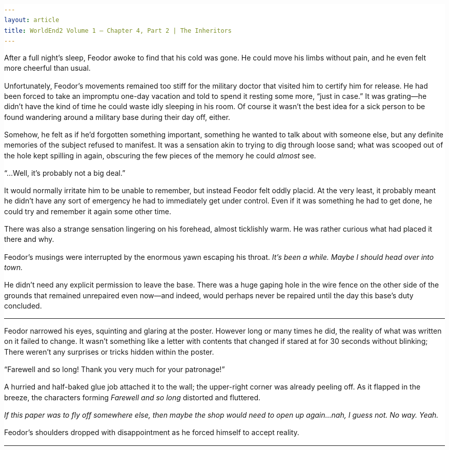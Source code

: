 ```yaml
---
layout: article
title: WorldEnd2 Volume 1 – Chapter 4, Part 2 | The Inheritors
---
```



After a full night’s sleep, Feodor awoke to find that his cold was gone. He could move his limbs without pain, and he even felt more cheerful than usual.

Unfortunately, Feodor’s movements remained too stiff for the military doctor that visited him to certify him for release. He had been forced to take an impromptu one-day vacation and told to spend it resting some more, “just in case.” It was grating—he didn’t have the kind of time he could waste idly sleeping in his room. Of course it wasn’t the best idea for a sick person to be found wandering around a military base during their day off, either.

Somehow, he felt as if he’d forgotten something important, something he wanted to talk about with someone else, but any definite memories of the subject refused to manifest. It was a sensation akin to trying to dig through loose sand; what was scooped out of the hole kept spilling in again, obscuring the few pieces of the memory he could <em>almost</em> see.

“…Well, it’s probably not a big deal.”

It would normally irritate him to be unable to remember, but instead Feodor felt oddly placid. At the very least, it probably meant he didn’t have any sort of emergency he had to immediately get under control. Even if it was something he had to get done, he could try and remember it again some other time.

There was also a strange sensation lingering on his forehead, almost ticklishly warm. He was rather curious what had placed it there and why.

Feodor’s musings were interrupted by the enormous yawn escaping his throat. <em>It’s been a while. Maybe I should head over into town.</em>

He didn’t need any explicit permission to leave the base. There was a huge gaping hole in the wire fence on the other side of the grounds that remained unrepaired even now—and indeed, would perhaps never be repaired until the day this base’s duty concluded.

* * *

Feodor narrowed his eyes, squinting and glaring at the poster. However long or many times he did, the reality of what was written on it failed to change. It wasn’t something like a letter with contents that changed if stared at for 30 seconds without blinking; There weren’t any surprises or tricks hidden within the poster.

“Farewell and so long! Thank you very much for your patronage!”

A hurried and half-baked glue job attached it to the wall; the upper-right corner was already peeling off. As it flapped in the breeze, the characters forming <em>Farewell and so long</em> distorted and fluttered.

<em>If this paper was to fly off somewhere else, then maybe the shop would need to open up again…nah, I guess not. No way. Yeah.</em>

Feodor’s shoulders dropped with disappointment as he forced himself to accept reality.

* * *
